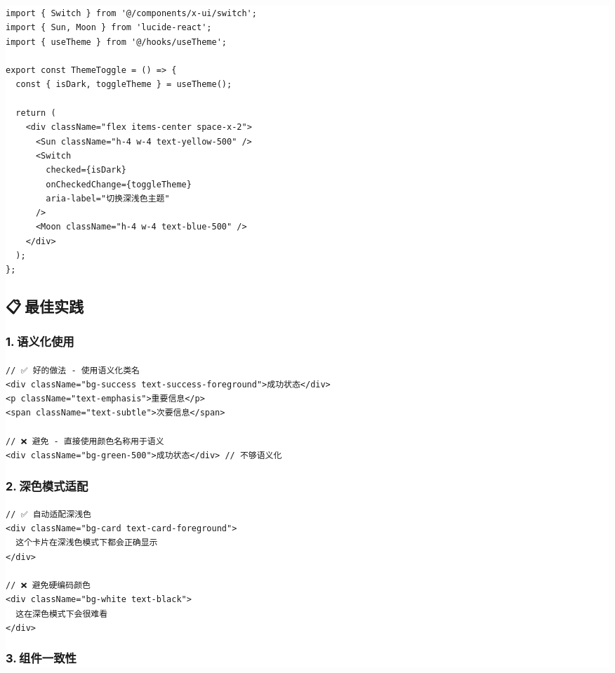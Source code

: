 ```tsx
import { Switch } from '@/components/x-ui/switch';
import { Sun, Moon } from 'lucide-react';
import { useTheme } from '@/hooks/useTheme';

export const ThemeToggle = () => {
  const { isDark, toggleTheme } = useTheme();

  return (
    <div className="flex items-center space-x-2">
      <Sun className="h-4 w-4 text-yellow-500" />
      <Switch 
        checked={isDark} 
        onCheckedChange={toggleTheme}
        aria-label="切换深浅色主题"
      />
      <Moon className="h-4 w-4 text-blue-500" />
    </div>
  );
};
```

## 📋 最佳实践

### 1. 语义化使用

```tsx
// ✅ 好的做法 - 使用语义化类名
<div className="bg-success text-success-foreground">成功状态</div>
<p className="text-emphasis">重要信息</p>
<span className="text-subtle">次要信息</span>

// ❌ 避免 - 直接使用颜色名称用于语义
<div className="bg-green-500">成功状态</div> // 不够语义化
```

### 2. 深色模式适配

```tsx
// ✅ 自动适配深浅色
<div className="bg-card text-card-foreground">
  这个卡片在深浅色模式下都会正确显示
</div>

// ❌ 避免硬编码颜色
<div className="bg-white text-black">
  这在深色模式下会很难看
</div>
```

### 3. 组件一致性
